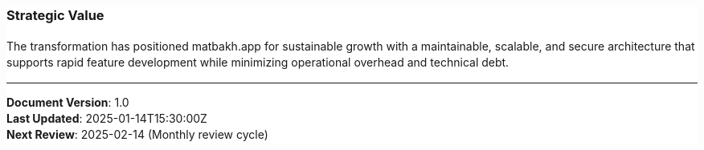 ### Strategic Value
The transformation has positioned matbakh.app for sustainable growth with a maintainable, scalable, and secure architecture that supports rapid feature development while minimizing operational overhead and technical debt.

---

**Document Version**: 1.0  
**Last Updated**: 2025-01-14T15:30:00Z  
**Next Review**: 2025-02-14 (Monthly review cycle)